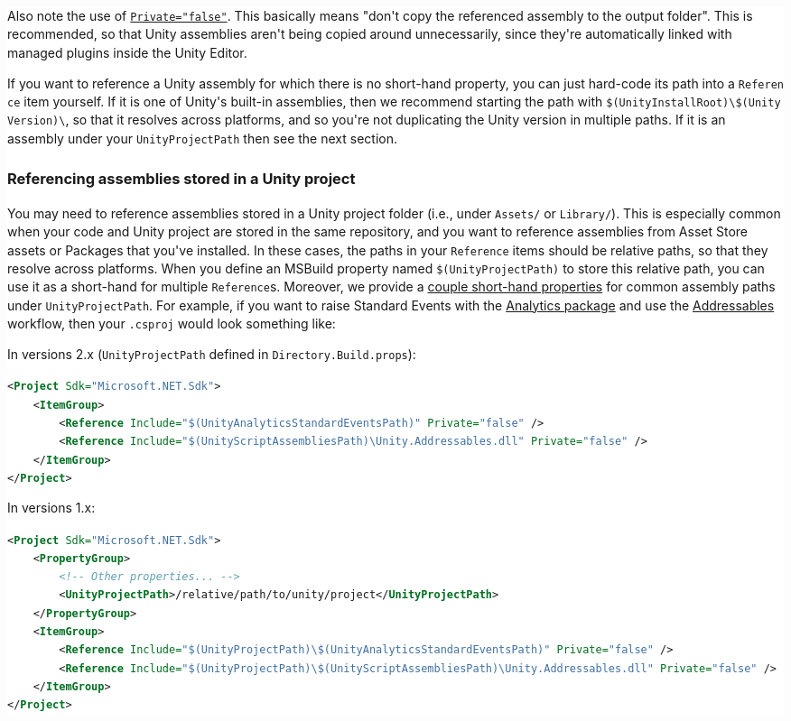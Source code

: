 Also note the use of [`Private="false"`](https://docs.microsoft.com/en-us/visualstudio/msbuild/common-msbuild-project-items#reference).
This basically means "don't copy the referenced assembly to the output folder".
This is recommended, so that Unity assemblies aren't being copied around unnecessarily, since they're automatically linked with managed plugins inside the Unity Editor.

If you want to reference a Unity assembly for which there is no short-hand property, you can just hard-code its path into a `Reference` item yourself.
If it is one of Unity's built-in assemblies, then we recommend starting the path with `$(UnityInstallRoot)\$(UnityVersion)\`,
so that it resolves across platforms, and so you're not duplicating the Unity version in multiple paths.
If it is an assembly under your `UnityProjectPath` then see the next section.

### Referencing assemblies stored in a Unity project

You may need to reference assemblies stored in a Unity project folder (i.e., under `Assets/` or `Library/`).
This is especially common when your code and Unity project are stored in the same repository,
and you want to reference assemblies from Asset Store assets or Packages that you've installed.
In these cases, the paths in your `Reference` items should be relative paths, so that they resolve across platforms.
When you define an MSBuild property named `$(UnityProjectPath)` to store this relative path, you can use it as a short-hand for multiple `Reference`s.
Moreover, we provide a [couple short-hand properties](#available-short-hand-properties) for common assembly paths under `UnityProjectPath`.
For example, if you want to raise Standard Events with the [Analytics package](https://docs.unity3d.com/Manual/com.unity.analytics.html)
and use the [Addressables](https://docs.unity3d.com/Manual/com.unity.addressables.html) workflow, then your `.csproj` would look something like:

In versions 2.x (`UnityProjectPath` defined in `Directory.Build.props`):

```xml
<Project Sdk="Microsoft.NET.Sdk">
    <ItemGroup>
        <Reference Include="$(UnityAnalyticsStandardEventsPath)" Private="false" />
        <Reference Include="$(UnityScriptAssembliesPath)\Unity.Addressables.dll" Private="false" />
    </ItemGroup>
</Project>
```

In versions 1.x:

```xml
<Project Sdk="Microsoft.NET.Sdk">
    <PropertyGroup>
        <!-- Other properties... -->
        <UnityProjectPath>/relative/path/to/unity/project</UnityProjectPath>
    </PropertyGroup>
    <ItemGroup>
        <Reference Include="$(UnityProjectPath)\$(UnityAnalyticsStandardEventsPath)" Private="false" />
        <Reference Include="$(UnityProjectPath)\$(UnityScriptAssembliesPath)\Unity.Addressables.dll" Private="false" />
    </ItemGroup>
</Project>
```
